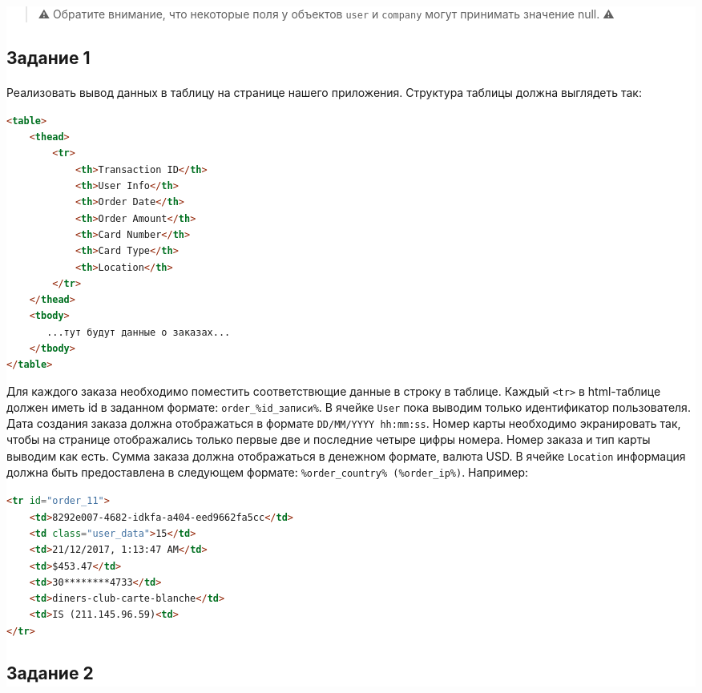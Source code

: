 
> ⚠️ Обратите внимание, что некоторые поля у объектов `user` и `company` могут принимать значение null. ⚠️

## Задание 1

Реализовать вывод данных в таблицу на странице нашего приложения. Структура таблицы должна выглядеть так:


```html
<table>
    <thead>
        <tr>
            <th>Transaction ID</th>
            <th>User Info</th>
            <th>Order Date</th>
            <th>Order Amount</th>
            <th>Card Number</th>
            <th>Card Type</th>
            <th>Location</th>
        </tr>
    </thead>
    <tbody>
       ...тут будут данные о заказах...
    </tbody>
</table>
```


Для каждого заказа необходимо поместить соответствющие данные в строку в таблице.
Каждый `<tr>` в html-таблице должен иметь id в заданном формате: `order_%id_записи%`.
В ячейке `User` пока выводим только идентификатор пользователя.
Дата создания заказа должна отображаться в формате `DD/MM/YYYY hh:mm:ss`.
Номер карты необходимо экранировать так, чтобы на странице отображались только первые две и последние четыре цифры номера. Номер заказа и тип карты выводим как есть.
Сумма заказа должна отображаться в денежном формате, валюта USD.
В ячейке `Location` информация должна быть предоставлена в следующем формате: `%order_country% (%order_ip%)`.
Например:
```html
<tr id="order_11">
    <td>8292e007-4682-idkfa-a404-eed9662fa5cc</td>
    <td class="user_data">15</td>
    <td>21/12/2017, 1:13:47 AM</td>
    <td>$453.47</td>
    <td>30********4733</td>
    <td>diners-club-carte-blanche</td>
    <td>IS (211.145.96.59)<td>
</tr>
```


## Задание 2
